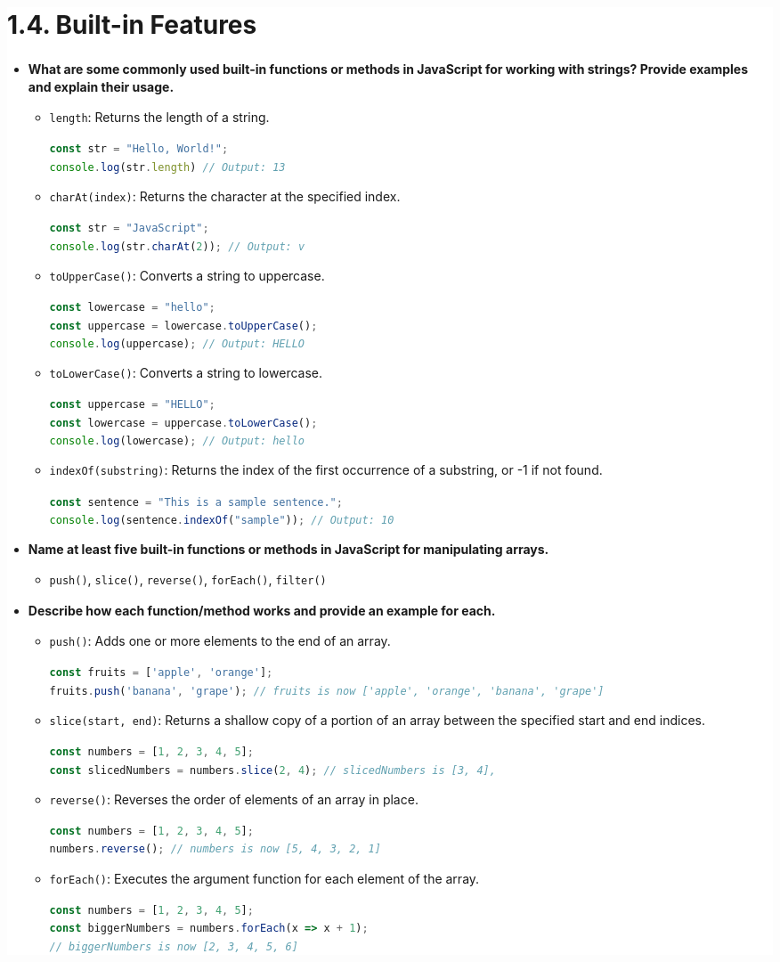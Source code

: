 # 1.4. Built-in Features

- **What are some commonly used built-in functions or methods in JavaScript for working with strings? Provide examples and explain their usage.**
  - `length`: Returns the length of a string.
    ```javascript
    const str = "Hello, World!";
    console.log(str.length) // Output: 13
    ```
  - `charAt(index)`: Returns the character at the specified index.
    ```javascript
    const str = "JavaScript";
    console.log(str.charAt(2)); // Output: v
    ```
  - `toUpperCase()`: Converts a string to uppercase.
    ```javascript
    const lowercase = "hello";
    const uppercase = lowercase.toUpperCase(); 
    console.log(uppercase); // Output: HELLO
    ```
  - `toLowerCase()`: Converts a string to lowercase.
    ```javascript
    const uppercase = "HELLO";
    const lowercase = uppercase.toLowerCase(); 
    console.log(lowercase); // Output: hello 
    ```
  - `indexOf(substring)`: Returns the index of the first occurrence of a substring, or -1 if not found.
    ```javascript
    const sentence = "This is a sample sentence.";
    console.log(sentence.indexOf("sample")); // Output: 10
    ```

- **Name at least five built-in functions or methods in JavaScript for manipulating arrays.**
  - `push()`, `slice()`, `reverse()`, `forEach()`, `filter()`

- **Describe how each function/method works and provide an example for each.**
  - `push()`: Adds one or more elements to the end of an array.
    ```javascript
    const fruits = ['apple', 'orange']; 
    fruits.push('banana', 'grape'); // fruits is now ['apple', 'orange', 'banana', 'grape']
    ```
  - `slice(start, end)`: Returns a shallow copy of a portion of an array between the specified start and end indices.
    ```javascript
    const numbers = [1, 2, 3, 4, 5];
    const slicedNumbers = numbers.slice(2, 4); // slicedNumbers is [3, 4], 
    ```
  - `reverse()`: Reverses the order of elements of an array in place.
    ```javascript
    const numbers = [1, 2, 3, 4, 5]; 
    numbers.reverse(); // numbers is now [5, 4, 3, 2, 1]
    ```
  - `forEach()`: Executes the argument function for each element of the array.
    ```javascript
    const numbers = [1, 2, 3, 4, 5]; 
    const biggerNumbers = numbers.forEach(x => x + 1);
    // biggerNumbers is now [2, 3, 4, 5, 6]
    ```
